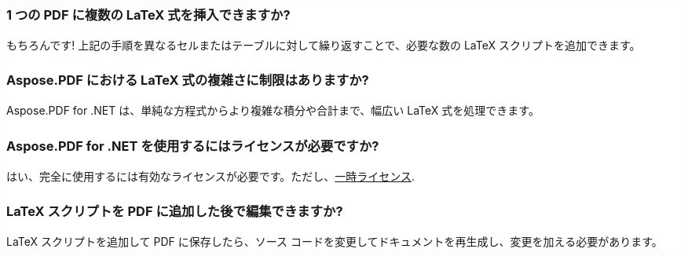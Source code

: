 ### 1 つの PDF に複数の LaTeX 式を挿入できますか?
もちろんです! 上記の手順を異なるセルまたはテーブルに対して繰り返すことで、必要な数の LaTeX スクリプトを追加できます。

### Aspose.PDF における LaTeX 式の複雑さに制限はありますか?
Aspose.PDF for .NET は、単純な方程式からより複雑な積分や合計まで、幅広い LaTeX 式を処理できます。

### Aspose.PDF for .NET を使用するにはライセンスが必要ですか?
はい、完全に使用するには有効なライセンスが必要です。ただし、[一時ライセンス](https://purchase.aspose.com/temporary-license/).

### LaTeX スクリプトを PDF に追加した後で編集できますか?
LaTeX スクリプトを追加して PDF に保存したら、ソース コードを変更してドキュメントを再生成し、変更を加える必要があります。